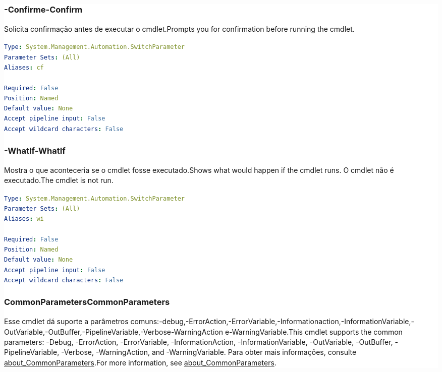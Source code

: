 ### <span data-ttu-id="ec81e-145">-Confirme</span><span class="sxs-lookup"><span data-stu-id="ec81e-145">-Confirm</span></span>
<span data-ttu-id="ec81e-146">Solicita confirmação antes de executar o cmdlet.</span><span class="sxs-lookup"><span data-stu-id="ec81e-146">Prompts you for confirmation before running the cmdlet.</span></span>

```yaml
Type: System.Management.Automation.SwitchParameter
Parameter Sets: (All)
Aliases: cf

Required: False
Position: Named
Default value: None
Accept pipeline input: False
Accept wildcard characters: False
```

### <span data-ttu-id="ec81e-147">-WhatIf</span><span class="sxs-lookup"><span data-stu-id="ec81e-147">-WhatIf</span></span>
<span data-ttu-id="ec81e-148">Mostra o que aconteceria se o cmdlet fosse executado.</span><span class="sxs-lookup"><span data-stu-id="ec81e-148">Shows what would happen if the cmdlet runs.</span></span>
<span data-ttu-id="ec81e-149">O cmdlet não é executado.</span><span class="sxs-lookup"><span data-stu-id="ec81e-149">The cmdlet is not run.</span></span>

```yaml
Type: System.Management.Automation.SwitchParameter
Parameter Sets: (All)
Aliases: wi

Required: False
Position: Named
Default value: None
Accept pipeline input: False
Accept wildcard characters: False
```

### <span data-ttu-id="ec81e-150">CommonParameters</span><span class="sxs-lookup"><span data-stu-id="ec81e-150">CommonParameters</span></span>
<span data-ttu-id="ec81e-151">Esse cmdlet dá suporte a parâmetros comuns:-debug,-ErrorAction,-ErrorVariable,-Informationaction,-InformationVariable,-OutVariable,-OutBuffer,-PipelineVariable,-Verbose-WarningAction e-WarningVariable.</span><span class="sxs-lookup"><span data-stu-id="ec81e-151">This cmdlet supports the common parameters: -Debug, -ErrorAction, -ErrorVariable, -InformationAction, -InformationVariable, -OutVariable, -OutBuffer, -PipelineVariable, -Verbose, -WarningAction, and -WarningVariable.</span></span> <span data-ttu-id="ec81e-152">Para obter mais informações, consulte [about_CommonParameters](http://go.microsoft.com/fwlink/?LinkID=113216).</span><span class="sxs-lookup"><span data-stu-id="ec81e-152">For more information, see [about_CommonParameters](http://go.microsoft.com/fwlink/?LinkID=113216).</span></span>
